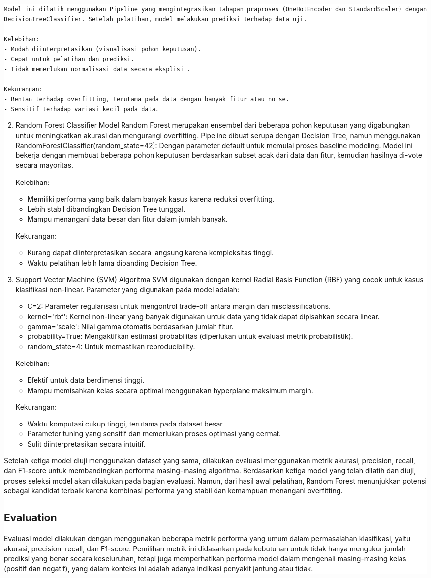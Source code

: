    Model ini dilatih menggunakan Pipeline yang mengintegrasikan tahapan praproses (OneHotEncoder dan StandardScaler) dengan DecisionTreeClassifier. Setelah pelatihan, model melakukan prediksi terhadap data uji.

    Kelebihan:
    - Mudah diinterpretasikan (visualisasi pohon keputusan).
    - Cepat untuk pelatihan dan prediksi.
    - Tidak memerlukan normalisasi data secara eksplisit.
    
    Kekurangan:
    - Rentan terhadap overfitting, terutama pada data dengan banyak fitur atau noise.
    - Sensitif terhadap variasi kecil pada data.

2. Random Forest Classifier
Model Random Forest merupakan ensembel dari beberapa pohon keputusan yang digabungkan untuk meningkatkan akurasi dan mengurangi overfitting. Pipeline dibuat serupa dengan Decision Tree, namun menggunakan RandomForestClassifier(random_state=42): Dengan parameter default untuk memulai proses baseline modeling. Model ini bekerja dengan membuat beberapa pohon keputusan berdasarkan subset acak dari data dan fitur, kemudian hasilnya di-vote secara mayoritas.

    Kelebihan:
    - Memiliki performa yang baik dalam banyak kasus karena reduksi overfitting.
    - Lebih stabil dibandingkan Decision Tree tunggal.
    - Mampu menangani data besar dan fitur dalam jumlah banyak.
    
    Kekurangan:
    - Kurang dapat diinterpretasikan secara langsung karena kompleksitas tinggi.
    - Waktu pelatihan lebih lama dibanding Decision Tree.

3. Support Vector Machine (SVM)
Algoritma SVM digunakan dengan kernel Radial Basis Function (RBF) yang cocok untuk kasus klasifikasi non-linear. Parameter yang digunakan pada model adalah:
    - C=2: Parameter regularisasi untuk mengontrol trade-off antara margin dan misclassifications.
    - kernel='rbf': Kernel non-linear yang banyak digunakan untuk data yang tidak dapat dipisahkan secara linear.
    - gamma='scale': Nilai gamma otomatis berdasarkan jumlah fitur.
    - probability=True: Mengaktifkan estimasi probabilitas (diperlukan untuk evaluasi metrik probabilistik).
    - random_state=4: Untuk memastikan reproducibility.
    
    Kelebihan:
    - Efektif untuk data berdimensi tinggi.
    - Mampu memisahkan kelas secara optimal menggunakan hyperplane maksimum margin.
    
    Kekurangan:
    - Waktu komputasi cukup tinggi, terutama pada dataset besar.
    - Parameter tuning yang sensitif dan memerlukan proses optimasi yang cermat.
    - Sulit diinterpretasikan secara intuitif.
    
Setelah ketiga model diuji menggunakan dataset yang sama, dilakukan evaluasi menggunakan metrik akurasi, precision, recall, dan F1-score untuk membandingkan performa masing-masing algoritma. Berdasarkan ketiga model yang telah dilatih dan diuji, proses seleksi model akan dilakukan pada bagian evaluasi. Namun, dari hasil awal pelatihan, Random Forest menunjukkan potensi sebagai kandidat terbaik karena kombinasi performa yang stabil dan kemampuan menangani overfitting.

## Evaluation
Evaluasi model dilakukan dengan menggunakan beberapa metrik performa yang umum dalam permasalahan klasifikasi, yaitu akurasi, precision, recall, dan F1-score. Pemilihan metrik ini didasarkan pada kebutuhan untuk tidak hanya mengukur jumlah prediksi yang benar secara keseluruhan, tetapi juga memperhatikan performa model dalam mengenali masing-masing kelas (positif dan negatif), yang dalam konteks ini adalah adanya indikasi penyakit jantung atau tidak.
